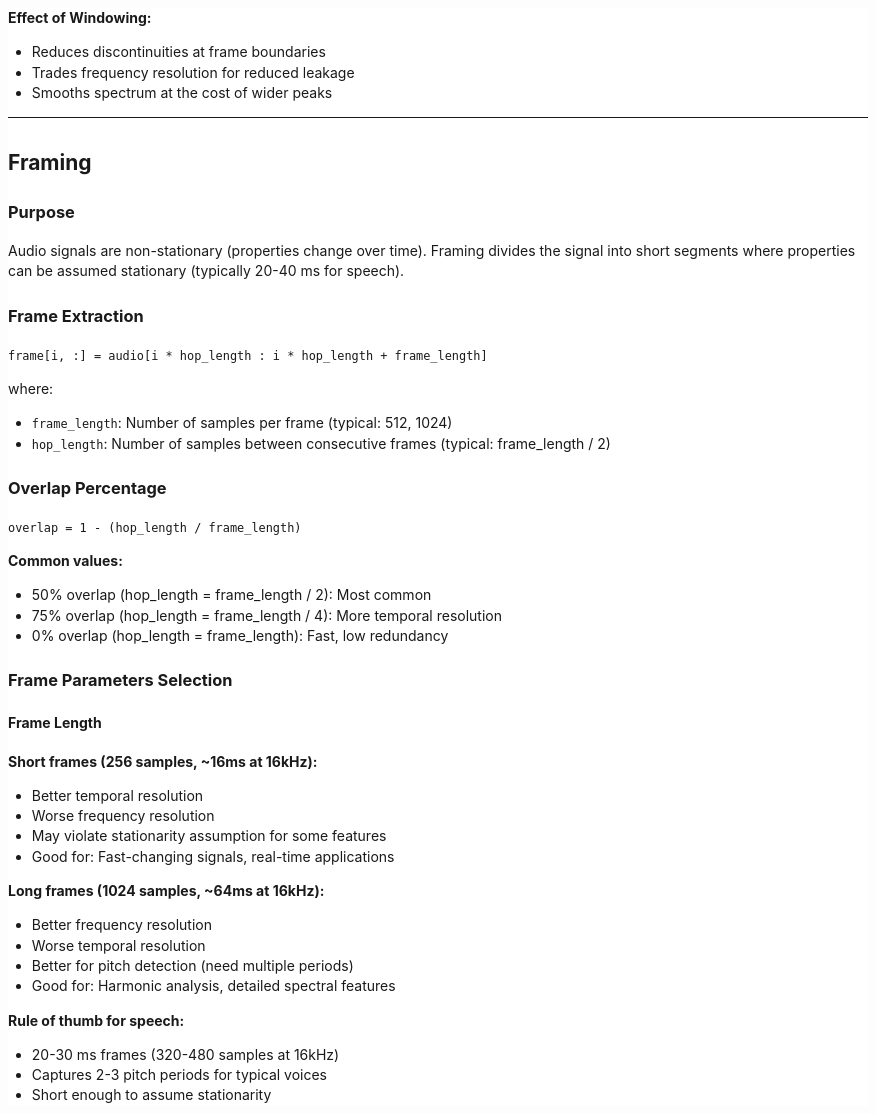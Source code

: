 **Effect of Windowing:**
- Reduces discontinuities at frame boundaries
- Trades frequency resolution for reduced leakage
- Smooths spectrum at the cost of wider peaks

---

## Framing

### Purpose

Audio signals are non-stationary (properties change over time). Framing divides the signal into short segments where properties can be assumed stationary (typically 20-40 ms for speech).

### Frame Extraction

```
frame[i, :] = audio[i * hop_length : i * hop_length + frame_length]
```

where:
- `frame_length`: Number of samples per frame (typical: 512, 1024)
- `hop_length`: Number of samples between consecutive frames (typical: frame_length / 2)

### Overlap Percentage

```
overlap = 1 - (hop_length / frame_length)
```

**Common values:**
- 50% overlap (hop_length = frame_length / 2): Most common
- 75% overlap (hop_length = frame_length / 4): More temporal resolution
- 0% overlap (hop_length = frame_length): Fast, low redundancy

### Frame Parameters Selection

#### Frame Length

**Short frames (256 samples, ~16ms at 16kHz):**
- Better temporal resolution
- Worse frequency resolution
- May violate stationarity assumption for some features
- Good for: Fast-changing signals, real-time applications

**Long frames (1024 samples, ~64ms at 16kHz):**
- Better frequency resolution
- Worse temporal resolution
- Better for pitch detection (need multiple periods)
- Good for: Harmonic analysis, detailed spectral features

**Rule of thumb for speech:**
- 20-30 ms frames (320-480 samples at 16kHz)
- Captures 2-3 pitch periods for typical voices
- Short enough to assume stationarity
